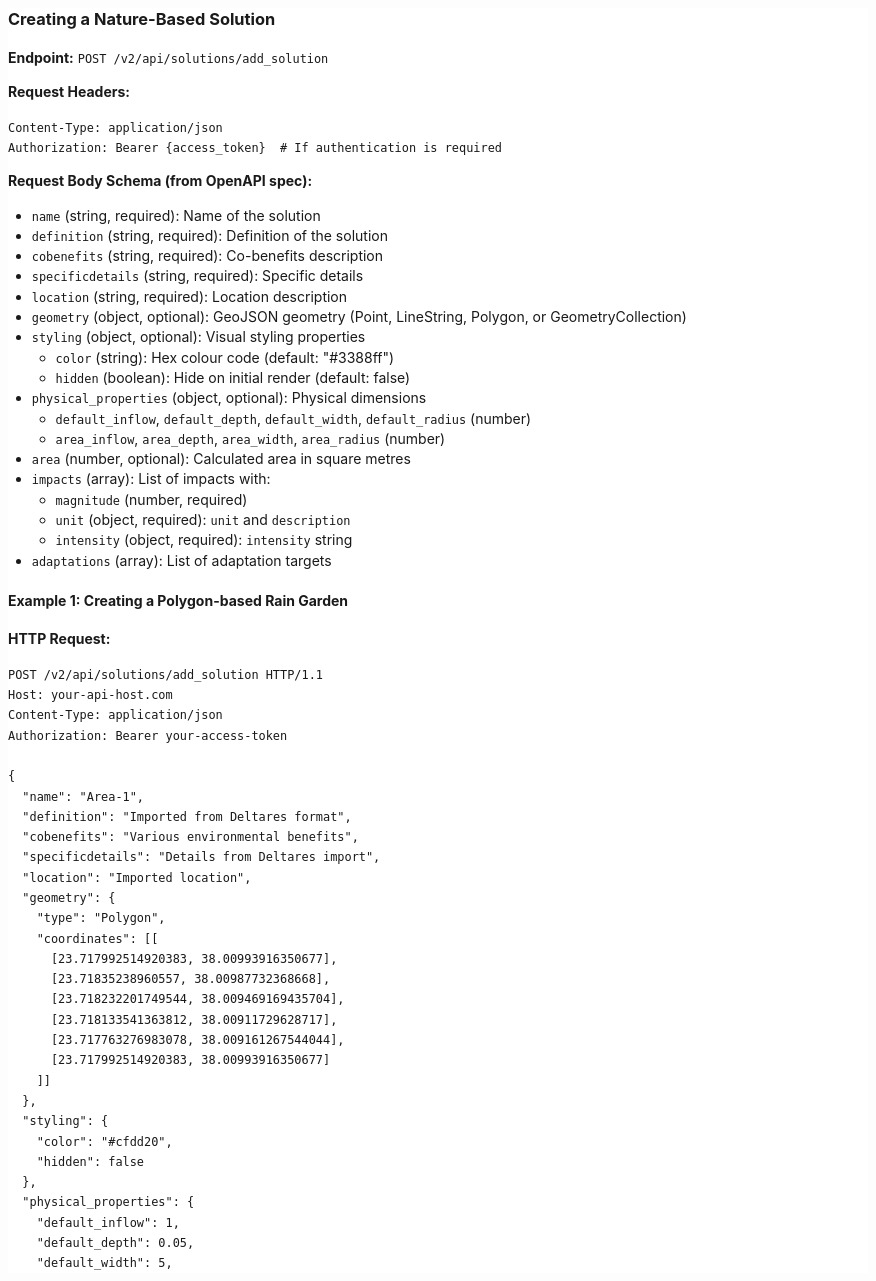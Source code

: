### Creating a Nature-Based Solution

**Endpoint:** `POST /v2/api/solutions/add_solution`

**Request Headers:**
```
Content-Type: application/json
Authorization: Bearer {access_token}  # If authentication is required
```

**Request Body Schema (from OpenAPI spec):**
- `name` (string, required): Name of the solution
- `definition` (string, required): Definition of the solution
- `cobenefits` (string, required): Co-benefits description
- `specificdetails` (string, required): Specific details
- `location` (string, required): Location description
- `geometry` (object, optional): GeoJSON geometry (Point, LineString, Polygon, or GeometryCollection)
- `styling` (object, optional): Visual styling properties
  - `color` (string): Hex colour code (default: "#3388ff")
  - `hidden` (boolean): Hide on initial render (default: false)
- `physical_properties` (object, optional): Physical dimensions
  - `default_inflow`, `default_depth`, `default_width`, `default_radius` (number)
  - `area_inflow`, `area_depth`, `area_width`, `area_radius` (number)
- `area` (number, optional): Calculated area in square metres
- `impacts` (array): List of impacts with:
  - `magnitude` (number, required)
  - `unit` (object, required): `unit` and `description`
  - `intensity` (object, required): `intensity` string
- `adaptations` (array): List of adaptation targets

#### Example 1: Creating a Polygon-based Rain Garden

**HTTP Request:**
```http
POST /v2/api/solutions/add_solution HTTP/1.1
Host: your-api-host.com
Content-Type: application/json
Authorization: Bearer your-access-token

{
  "name": "Area-1",
  "definition": "Imported from Deltares format",
  "cobenefits": "Various environmental benefits",
  "specificdetails": "Details from Deltares import",
  "location": "Imported location",
  "geometry": {
    "type": "Polygon",
    "coordinates": [[
      [23.717992514920383, 38.00993916350677],
      [23.71835238960557, 38.00987732368668],
      [23.718232201749544, 38.009469169435704],
      [23.718133541363812, 38.00911729628717],
      [23.717763276983078, 38.009161267544044],
      [23.717992514920383, 38.00993916350677]
    ]]
  },
  "styling": {
    "color": "#cfdd20",
    "hidden": false
  },
  "physical_properties": {
    "default_inflow": 1,
    "default_depth": 0.05,
    "default_width": 5,
```